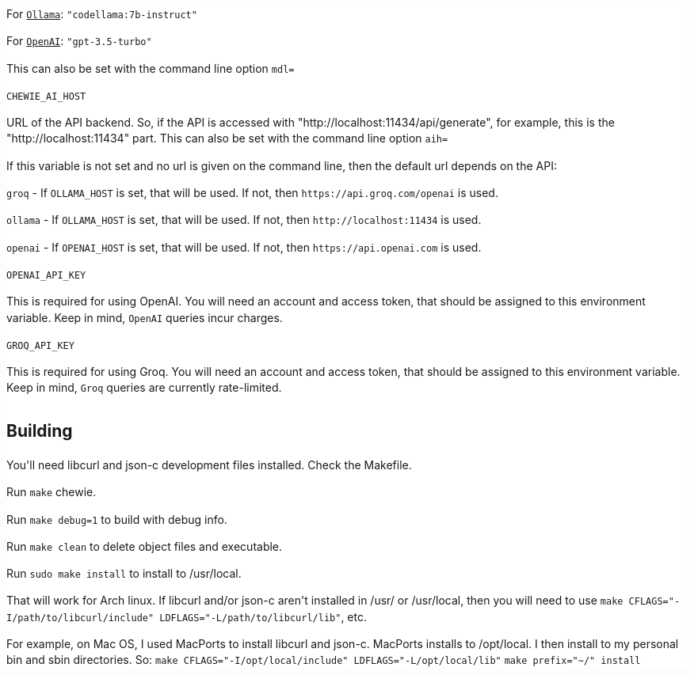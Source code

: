 For [`Ollama`](https://ollama.ai/): `"codellama:7b-instruct"`

For [`OpenAI`](https://platform.openai.com/docs/): `"gpt-3.5-turbo"`

This can also be set with the command line option `mdl=`

`CHEWIE_AI_HOST`

URL of the API backend. So, if the API is accessed with
"http://localhost:11434/api/generate", for example, this is the
"http://localhost:11434" part. This can also be set with the command line
option `aih=`

If this variable is not set and no url is given on the command line, then the
default url depends on the API:

`groq` - If `OLLAMA_HOST` is set, that will be used. If not, then
`https://api.groq.com/openai` is used.

`ollama` - If `OLLAMA_HOST` is set, that will be used. If not, then
`http://localhost:11434` is used.

`openai` - If `OPENAI_HOST` is set, that will be used. If not, then
`https://api.openai.com` is used.

`OPENAI_API_KEY`

This is required for using OpenAI. You will need an account and access token,
that should be assigned to this environment variable. Keep in mind, `OpenAI`
queries incur charges.

`GROQ_API_KEY`

This is required for using Groq. You will need an account and access token,
that should be assigned to this environment variable. Keep in mind, `Groq`
queries are currently rate-limited.

## Building

You'll need libcurl and json-c development files installed. Check the Makefile.

Run `make` chewie.

Run `make debug=1` to build with debug info.

Run `make clean` to delete object files and executable.

Run `sudo make install` to install to /usr/local.

That will work for Arch linux. If libcurl and/or json-c aren't installed in
/usr/ or /usr/local, then you will need to use
`make CFLAGS="-I/path/to/libcurl/include" LDFLAGS="-L/path/to/libcurl/lib"`,
etc.

For example, on Mac OS, I used MacPorts to install libcurl and json-c. MacPorts
installs to /opt/local. I then install to my personal bin and sbin directories.
So:
`make CFLAGS="-I/opt/local/include" LDFLAGS="-L/opt/local/lib"`
`make prefix="~/" install`

